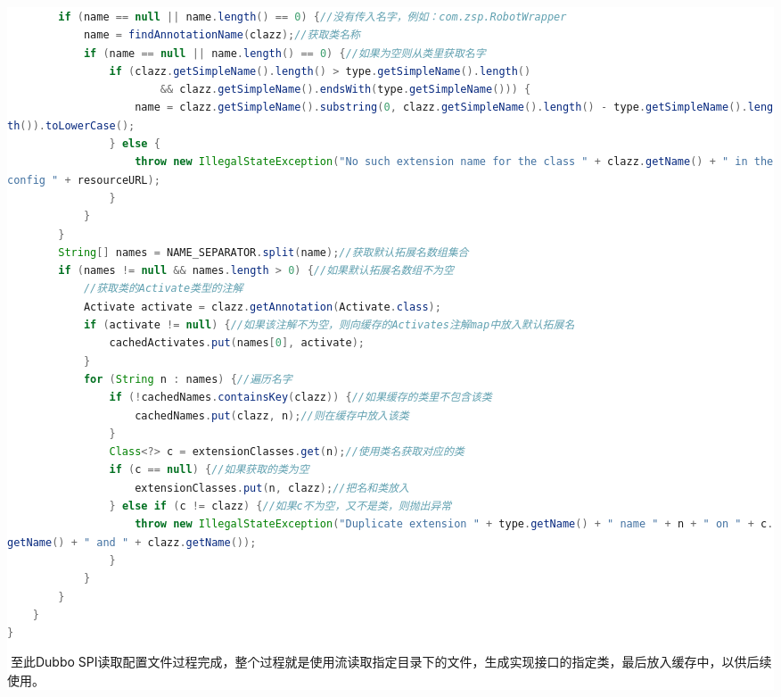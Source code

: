 ```java
        if (name == null || name.length() == 0) {//没有传入名字，例如：com.zsp.RobotWrapper
            name = findAnnotationName(clazz);//获取类名称
            if (name == null || name.length() == 0) {//如果为空则从类里获取名字
                if (clazz.getSimpleName().length() > type.getSimpleName().length()
                        && clazz.getSimpleName().endsWith(type.getSimpleName())) {
                    name = clazz.getSimpleName().substring(0, clazz.getSimpleName().length() - type.getSimpleName().length()).toLowerCase();
                } else {
                    throw new IllegalStateException("No such extension name for the class " + clazz.getName() + " in the config " + resourceURL);
                }
            }
        }
        String[] names = NAME_SEPARATOR.split(name);//获取默认拓展名数组集合
        if (names != null && names.length > 0) {//如果默认拓展名数组不为空
            //获取类的Activate类型的注解
            Activate activate = clazz.getAnnotation(Activate.class);
            if (activate != null) {//如果该注解不为空，则向缓存的Activates注解map中放入默认拓展名
                cachedActivates.put(names[0], activate);
            }
            for (String n : names) {//遍历名字
                if (!cachedNames.containsKey(clazz)) {//如果缓存的类里不包含该类
                    cachedNames.put(clazz, n);//则在缓存中放入该类
                }
                Class<?> c = extensionClasses.get(n);//使用类名获取对应的类
                if (c == null) {//如果获取的类为空
                    extensionClasses.put(n, clazz);//把名和类放入
                } else if (c != clazz) {//如果c不为空，又不是类，则抛出异常
                    throw new IllegalStateException("Duplicate extension " + type.getName() + " name " + n + " on " + c.getName() + " and " + clazz.getName());
                }
            }
        }
    }
}
```

​	至此Dubbo SPI读取配置文件过程完成，整个过程就是使用流读取指定目录下的文件，生成实现接口的指定类，最后放入缓存中，以供后续使用。







